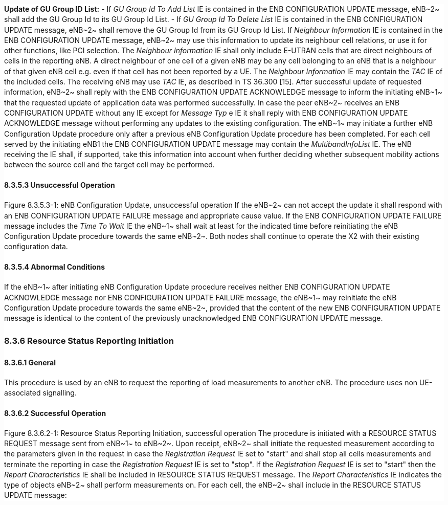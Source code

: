 **Update of GU Group ID List:**
\- If _GU Group Id To Add List_ IE is contained in the ENB CONFIGURATION
UPDATE message, eNB~2~ shall add the GU Group Id to its GU Group Id List.
\- If _GU Group Id To Delete List_ IE is contained in the ENB CONFIGURATION
UPDATE message, eNB~2~ shall remove the GU Group Id from its GU Group Id List.
If _Neighbour Information_ IE is contained in the ENB CONFIGURATION UPDATE
message, eNB~2~ may use this information to update its neighbour cell
relations, or use it for other functions, like PCI selection. The _Neighbour
Information_ IE shall only include E-UTRAN cells that are direct neighbours of
cells in the reporting eNB. A direct neighbour of one cell of a given eNB may
be any cell belonging to an eNB that is a neighbour of that given eNB cell
e.g. even if that cell has not been reported by a UE. The _Neighbour
Information_ IE may contain the _TAC_ IE of the included cells. The receiving
eNB may use _TAC_ IE, as described in TS 36.300 [15].
After successful update of requested information, eNB~2~ shall reply with the
ENB CONFIGURATION UPDATE ACKNOWLEDGE message to inform the initiating eNB~1~
that the requested update of application data was performed successfully. In
case the peer eNB~2~ receives an ENB CONFIGURATION UPDATE without any IE
except for _Message Typ_ e IE it shall reply with ENB CONFIGURATION UPDATE
ACKNOWLEDGE message without performing any updates to the existing
configuration.
The eNB~1~ may initiate a further eNB Configuration Update procedure only
after a previous eNB Configuration Update procedure has been completed.
For each cell served by the initiating eNB1 the ENB CONFIGURATION UPDATE
message may contain the _MultibandInfoList_ IE. The eNB receiving the IE
shall, if supported, take this information into account when further deciding
whether subsequent mobility actions between the source cell and the target
cell may be performed.
#### 8.3.5.3 Unsuccessful Operation
Figure 8.3.5.3-1: eNB Configuration Update, unsuccessful operation
If the eNB~2~ can not accept the update it shall respond with an ENB
CONFIGURATION UPDATE FAILURE message and appropriate cause value.
If the ENB CONFIGURATION UPDATE FAILURE message includes the _Time To Wait_ IE
the eNB~1~ shall wait at least for the indicated time before reinitiating the
eNB Configuration Update procedure towards the same eNB~2~. Both nodes shall
continue to operate the X2 with their existing configuration data.
#### 8.3.5.4 Abnormal Conditions
If the eNB~1~ after initiating eNB Configuration Update procedure receives
neither ENB CONFIGURATION UPDATE ACKNOWLEDGE message nor ENB CONFIGURATION
UPDATE FAILURE message, the eNB~1~ may reinitiate the eNB Configuration Update
procedure towards the same eNB~2~, provided that the content of the new ENB
CONFIGURATION UPDATE message is identical to the content of the previously
unacknowledged ENB CONFIGURATION UPDATE message.
### 8.3.6 Resource Status Reporting Initiation
#### 8.3.6.1 General
This procedure is used by an eNB to request the reporting of load measurements
to another eNB.
The procedure uses non UE-associated signalling.
#### 8.3.6.2 Successful Operation
Figure 8.3.6.2-1: Resource Status Reporting Initiation, successful operation
The procedure is initiated with a RESOURCE STATUS REQUEST message sent from
eNB~1~ to eNB~2~. Upon receipt, eNB~2~ shall initiate the requested
measurement according to the parameters given in the request in case the
_Registration Request_ IE set to \"start\" and shall stop all cells
measurements and terminate the reporting in case the _Registration Request_ IE
is set to "stop\".
If the _Registration Request_ IE is set to \"start\" then the _Report
Characteristics_ IE shall be included in RESOURCE STATUS REQUEST message.
The _Report Characteristics_ IE indicates the type of objects eNB~2~ shall
perform measurements on.
For each cell, the eNB~2~ shall include in the RESOURCE STATUS UPDATE message: